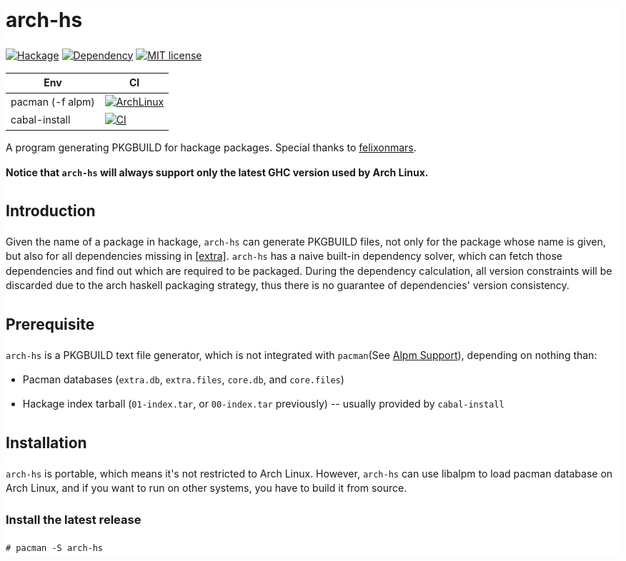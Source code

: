 # arch-hs

[![Hackage](https://img.shields.io/hackage/v/arch-hs.svg?logo=haskell)](https://hackage.haskell.org/package/arch-hs)
[![Dependency](https://img.shields.io/hackage-deps/v/arch-hs)](https://packdeps.haskellers.com/feed?needle=arch-hs)
[![MIT license](https://img.shields.io/badge/license-MIT-blue.svg)](LICENSE)

| Env              | CI                                                                                                                        |
| ---------------- | ------------------------------------------------------------------------------------------------------------------------- |
| pacman (-f alpm) | [![ArchLinux](https://github.com/berberman/arch-hs/actions/workflows/archlinux.yml/badge.svg)](https://github.com/berberman/arch-hs/actions/workflows/archlinux.yml) |
| cabal-install    | [![CI](https://github.com/berberman/arch-hs/actions/workflows/ci.yml/badge.svg)](https://github.com/berberman/arch-hs/actions/workflows/ci.yml)     |

A program generating PKGBUILD for hackage packages. Special thanks to [felixonmars](https://github.com/felixonmars/).

**Notice that `arch-hs` will always support only the latest GHC version used by Arch Linux.**


## Introduction

Given the name of a package in hackage, `arch-hs` can generate PKGBUILD files, not only for the package
whose name is given, but also for all dependencies missing in [[extra]](https://www.archlinux.org/packages/).
`arch-hs` has a naive built-in dependency solver, which can fetch those dependencies and find out which are required to be packaged.
During the dependency calculation, all version constraints will be discarded due to the arch haskell packaging strategy,
thus there is no guarantee of dependencies' version consistency.

## Prerequisite

`arch-hs` is a PKGBUILD text file generator, which is not integrated with `pacman`(See [Alpm Support](#Alpm-Support)), depending on nothing than:

* Pacman databases (`extra.db`, `extra.files`, `core.db`, and `core.files`)

* Hackage index tarball (`01-index.tar`, or `00-index.tar` previously) -- usually provided by `cabal-install`

## Installation

`arch-hs` is portable, which means it's not restricted to Arch Linux.
However, `arch-hs` can use libalpm to load pacman database on Arch Linux,
and if you want to run on other systems, you have to build it from source.

### Install the latest release

```
# pacman -S arch-hs
```
